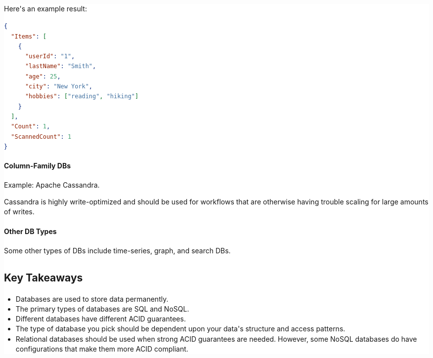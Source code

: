 Here's an example result:

```json
{
  "Items": [
    {
      "userId": "1",
      "lastName": "Smith",
      "age": 25,
      "city": "New York",
      "hobbies": ["reading", "hiking"]
    }
  ],
  "Count": 1,
  "ScannedCount": 1
}
```

#### Column-Family DBs
Example: Apache Cassandra. 

Cassandra is highly write-optimized and should be used for workflows that are otherwise having trouble scaling for large amounts of writes.

#### Other DB Types
Some other types of DBs include time-series, graph, and search DBs. 

## Key Takeaways
- Databases are used to store data permanently.
- The primary types of databases are SQL and NoSQL. 
- Different databases have different ACID guarantees.
- The type of database you pick should be dependent upon your data's structure and access patterns.
- Relational databases should be used when strong ACID guarantees are needed. However, some NoSQL databases do have configurations that make them more ACID compliant.